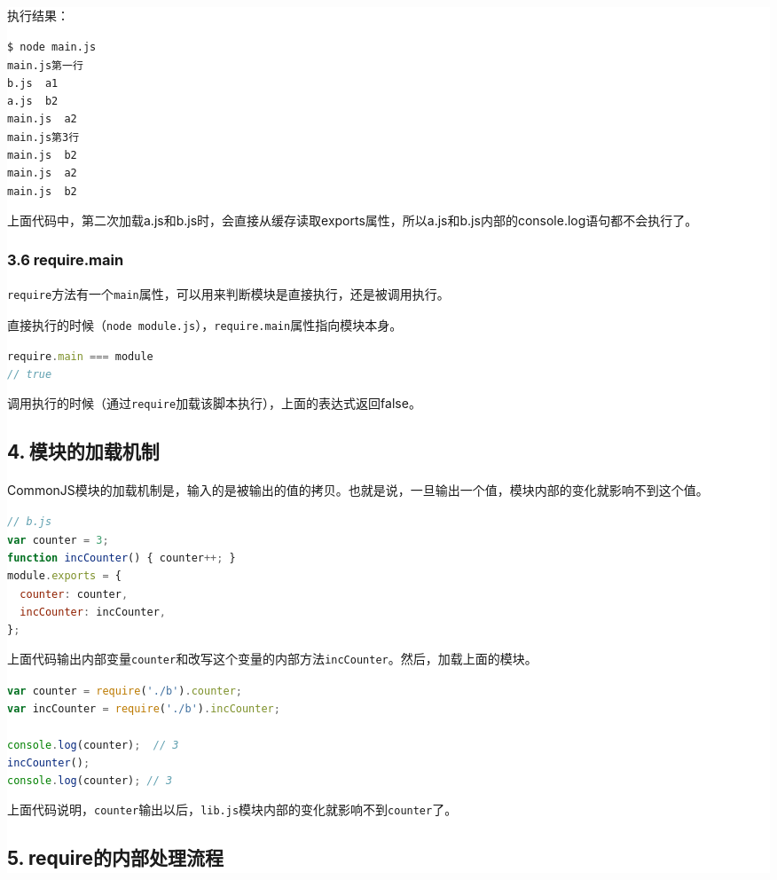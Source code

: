 执行结果：

```bash
$ node main.js
main.js第一行
b.js  a1
a.js  b2
main.js  a2
main.js第3行
main.js  b2
main.js  a2
main.js  b2
```

上面代码中，第二次加载a.js和b.js时，会直接从缓存读取exports属性，所以a.js和b.js内部的console.log语句都不会执行了。

### 3.6 require.main

`require`方法有一个`main`属性，可以用来判断模块是直接执行，还是被调用执行。

直接执行的时候（`node module.js`），`require.main`属性指向模块本身。

```js
require.main === module
// true
```

调用执行的时候（通过`require`加载该脚本执行），上面的表达式返回false。

## 4. 模块的加载机制

CommonJS模块的加载机制是，输入的是被输出的值的拷贝。也就是说，一旦输出一个值，模块内部的变化就影响不到这个值。

```js
// b.js
var counter = 3;
function incCounter() { counter++; }
module.exports = {
  counter: counter,
  incCounter: incCounter,
};
```

上面代码输出内部变量`counter`和改写这个变量的内部方法`incCounter`。然后，加载上面的模块。

```js
var counter = require('./b').counter;
var incCounter = require('./b').incCounter;

console.log(counter);  // 3
incCounter();
console.log(counter); // 3
```

上面代码说明，`counter`输出以后，`lib.js`模块内部的变化就影响不到`counter`了。

## 5. require的内部处理流程
